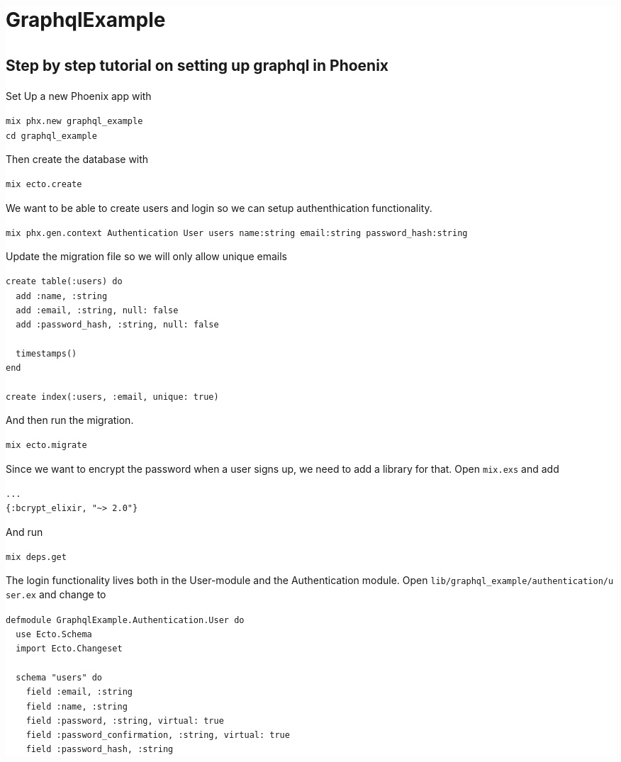 # GraphqlExample

## Step by step tutorial on setting up graphql in Phoenix


Set Up a new Phoenix app with

    mix phx.new graphql_example
    cd graphql_example

Then create the database with

    mix ecto.create

We want to be able to create users and login so we can setup authenthication functionality.

    mix phx.gen.context Authentication User users name:string email:string password_hash:string

Update the migration file so we will only allow unique emails


    create table(:users) do
      add :name, :string
      add :email, :string, null: false
      add :password_hash, :string, null: false

      timestamps()
    end

    create index(:users, :email, unique: true)

And then run the migration.

    mix ecto.migrate

Since we want to encrypt the password when a user signs up, we need to add a library for that. Open `mix.exs` and add

    ...
    {:bcrypt_elixir, "~> 2.0"}

And run

    mix deps.get

The login functionality lives both in the User-module and the Authentication module.
Open `lib/graphql_example/authentication/user.ex` and change to

	defmodule GraphqlExample.Authentication.User do
	  use Ecto.Schema
	  import Ecto.Changeset

	  schema "users" do
	    field :email, :string
	    field :name, :string
	    field :password, :string, virtual: true
	    field :password_confirmation, :string, virtual: true
	    field :password_hash, :string
